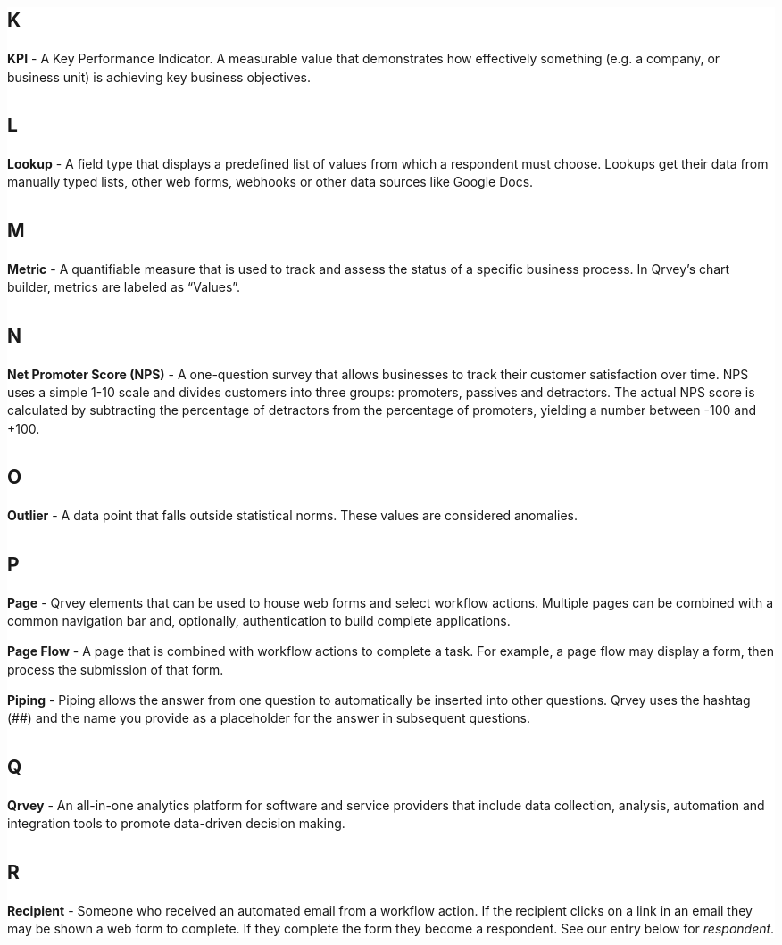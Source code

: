 ## K

**KPI** - A Key Performance Indicator. A measurable value that demonstrates how effectively something (e.g. a company, or business unit) is achieving key business objectives.

## L

**Lookup** - A field type that displays a predefined list of values from which a respondent must choose. Lookups get their data from manually typed lists, other web forms, webhooks or other data sources like Google Docs.

## M

**Metric** -  A quantifiable measure that is used to track and assess the status of a specific business process. In Qrvey’s chart builder, metrics are labeled as “Values”. 

## N

**Net Promoter Score (NPS)** -  A one-question survey that allows businesses to track their customer satisfaction over time. NPS uses a simple 1-10 scale and divides customers into three groups: promoters, passives and detractors. The actual NPS score is calculated by subtracting the percentage of detractors from the percentage of promoters, yielding a number between -100 and +100.

## O

**Outlier** - A data point that falls outside statistical norms. These values are considered anomalies.

## P

**Page** - Qrvey elements that can be used to house web forms and select workflow actions. Multiple pages can be combined with a common navigation bar and, optionally, authentication to build complete applications.

**Page Flow** - A page that is combined with workflow actions to complete a task. For example, a page flow may display a form, then process the submission of that form.

**Piping** - Piping allows the answer from one question to automatically be inserted into other questions. Qrvey uses the hashtag (##) and the name you provide as a placeholder for the answer in subsequent questions.

## Q

**Qrvey** - An all-in-one analytics platform for software and service providers that include data collection, analysis, automation and integration tools to promote data-driven decision making.

## R

**Recipient** - Someone who received an automated email from a workflow action. If the recipient clicks on a link in an email they may be shown a web form to complete. If they complete the form they become a respondent. See our entry below for *respondent*.
